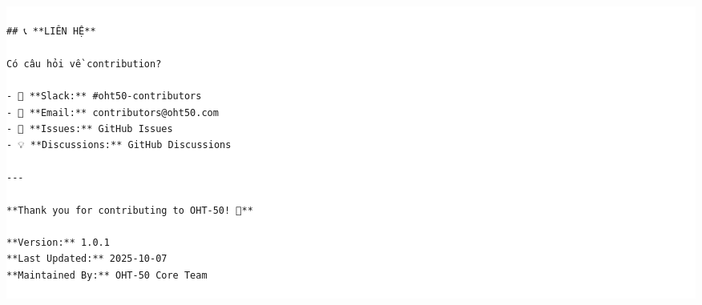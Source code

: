 ```

## 📞 **LIÊN HỆ**

Có câu hỏi về contribution?

- 💬 **Slack:** #oht50-contributors
- 📧 **Email:** contributors@oht50.com
- 🐛 **Issues:** GitHub Issues
- 💡 **Discussions:** GitHub Discussions

---

**Thank you for contributing to OHT-50! 🚀**

**Version:** 1.0.1  
**Last Updated:** 2025-10-07  
**Maintained By:** OHT-50 Core Team

